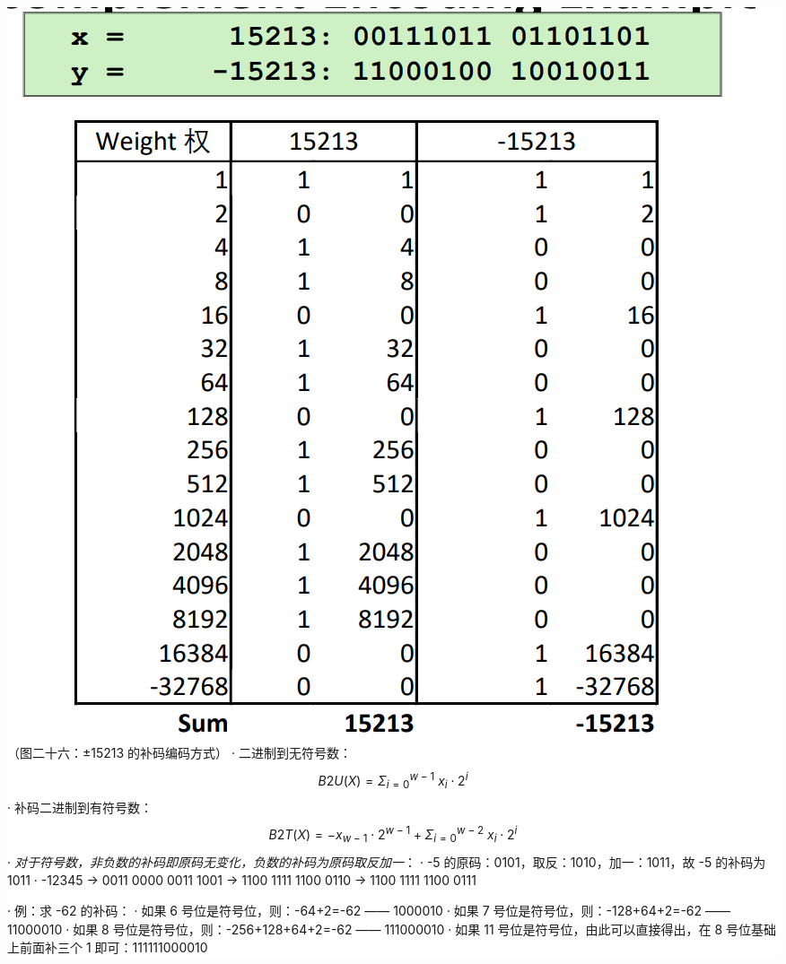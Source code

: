 ![|350](CSAPP%20图/CSAPP%20图1-26.png)
                           （图二十六：±15213 的补码编码方式）
 · 二进制到无符号数：$$B2U(X)=\Sigma_{i=0}^{w-1}\ x_i\cdot 2^i$$
 · 补码二进制到有符号数：$$B2T(X)=-x_{w-1}\cdot 2^{w-1}+\Sigma_{i=0}^{w-2}\ x_i\cdot 2^i$$
 · *对于符号数，非负数的补码即原码无变化，负数的补码为原码取反加一*：
	 · -5 的原码：0101，取反：1010，加一：1011，故 -5 的补码为 1011
	 · -12345 -> 0011 0000 0011 1001 -> 1100 1111 1100 0110 -> 1100 1111 1100 0111

· 例：求 -62 的补码：
	· 如果 6 号位是符号位，则：-64+2=-62 —— 1000010
	· 如果 7 号位是符号位，则：-128+64+2=-62 —— 11000010
	· 如果 8 号位是符号位，则：-256+128+64+2=-62 —— 111000010
	· 如果 11 号位是符号位，由此可以直接得出，在 8 号位基础上前面补三个 1 即可：111111000010
